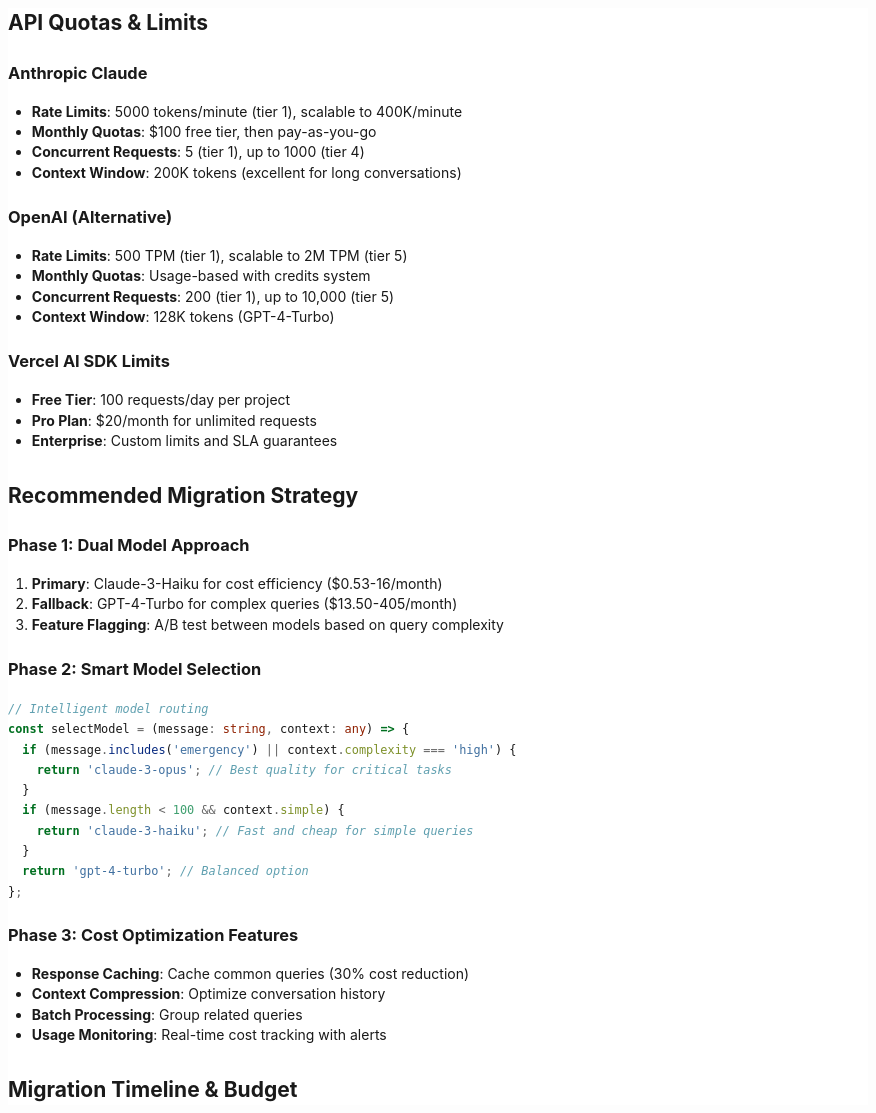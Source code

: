 ## API Quotas & Limits

### Anthropic Claude
- **Rate Limits**: 5000 tokens/minute (tier 1), scalable to 400K/minute
- **Monthly Quotas**: $100 free tier, then pay-as-you-go
- **Concurrent Requests**: 5 (tier 1), up to 1000 (tier 4)
- **Context Window**: 200K tokens (excellent for long conversations)

### OpenAI (Alternative)
- **Rate Limits**: 500 TPM (tier 1), scalable to 2M TPM (tier 5) 
- **Monthly Quotas**: Usage-based with credits system
- **Concurrent Requests**: 200 (tier 1), up to 10,000 (tier 5)
- **Context Window**: 128K tokens (GPT-4-Turbo)

### Vercel AI SDK Limits
- **Free Tier**: 100 requests/day per project
- **Pro Plan**: $20/month for unlimited requests
- **Enterprise**: Custom limits and SLA guarantees

## Recommended Migration Strategy

### Phase 1: Dual Model Approach
1. **Primary**: Claude-3-Haiku for cost efficiency ($0.53-16/month)
2. **Fallback**: GPT-4-Turbo for complex queries ($13.50-405/month)
3. **Feature Flagging**: A/B test between models based on query complexity

### Phase 2: Smart Model Selection
```typescript
// Intelligent model routing
const selectModel = (message: string, context: any) => {
  if (message.includes('emergency') || context.complexity === 'high') {
    return 'claude-3-opus'; // Best quality for critical tasks
  }
  if (message.length < 100 && context.simple) {
    return 'claude-3-haiku'; // Fast and cheap for simple queries  
  }
  return 'gpt-4-turbo'; // Balanced option
};
```

### Phase 3: Cost Optimization Features
- **Response Caching**: Cache common queries (30% cost reduction)
- **Context Compression**: Optimize conversation history
- **Batch Processing**: Group related queries
- **Usage Monitoring**: Real-time cost tracking with alerts

## Migration Timeline & Budget
